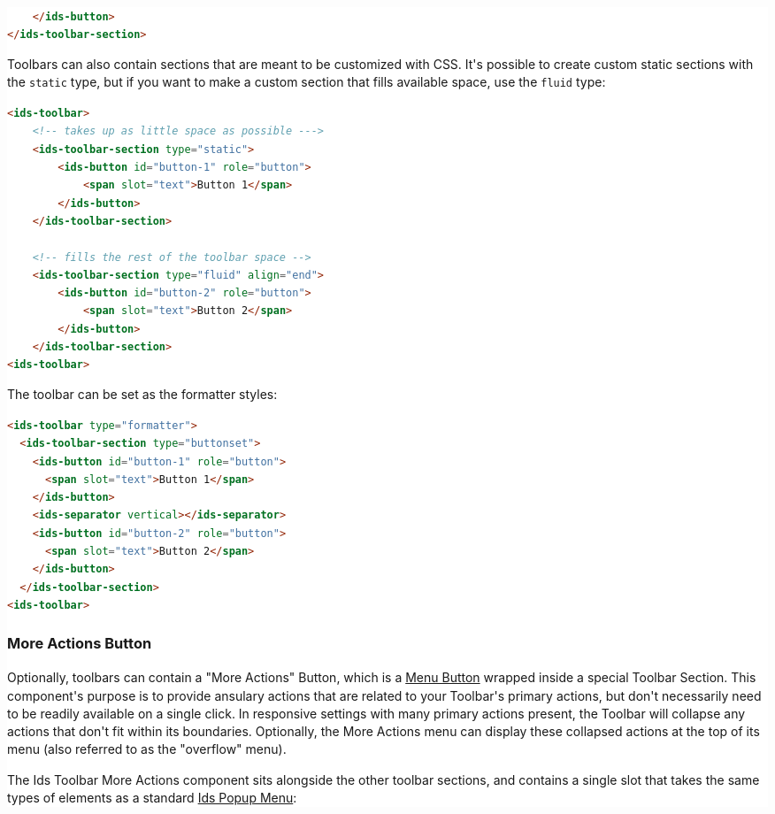 ```html
    </ids-button>
</ids-toolbar-section>
```

Toolbars can also contain sections that are meant to be customized with CSS.  It's possible to create custom static sections with the `static` type, but if you want to make a custom section that fills available space, use the `fluid` type:

```html
<ids-toolbar>
    <!-- takes up as little space as possible --->
    <ids-toolbar-section type="static">
        <ids-button id="button-1" role="button">
            <span slot="text">Button 1</span>
        </ids-button>
    </ids-toolbar-section>

    <!-- fills the rest of the toolbar space -->
    <ids-toolbar-section type="fluid" align="end">
        <ids-button id="button-2" role="button">
            <span slot="text">Button 2</span>
        </ids-button>
    </ids-toolbar-section>
<ids-toolbar>
```

The toolbar can be set as the formatter styles:

```html
<ids-toolbar type="formatter">
  <ids-toolbar-section type="buttonset">
    <ids-button id="button-1" role="button">
      <span slot="text">Button 1</span>
    </ids-button>
    <ids-separator vertical></ids-separator>
    <ids-button id="button-2" role="button">
      <span slot="text">Button 2</span>
    </ids-button>
  </ids-toolbar-section>
<ids-toolbar>
```

### More Actions Button

Optionally, toolbars can contain a "More Actions" Button, which is a [Menu Button]('../ids-menu-button/README.md) wrapped inside a special Toolbar Section.  This component's purpose is to provide ansulary actions that are related to your Toolbar's primary actions, but don't necessarily need to be readily available on a single click.  In responsive settings with many primary actions present, the Toolbar will collapse any actions that don't fit within its boundaries.  Optionally, the More Actions menu can display these collapsed actions at the top of its menu (also referred to as the "overflow" menu).

The Ids Toolbar More Actions component sits alongside the other toolbar sections, and contains a single slot that takes the same types of elements as a standard [Ids Popup Menu](../ids-popup-menu/README.md):
